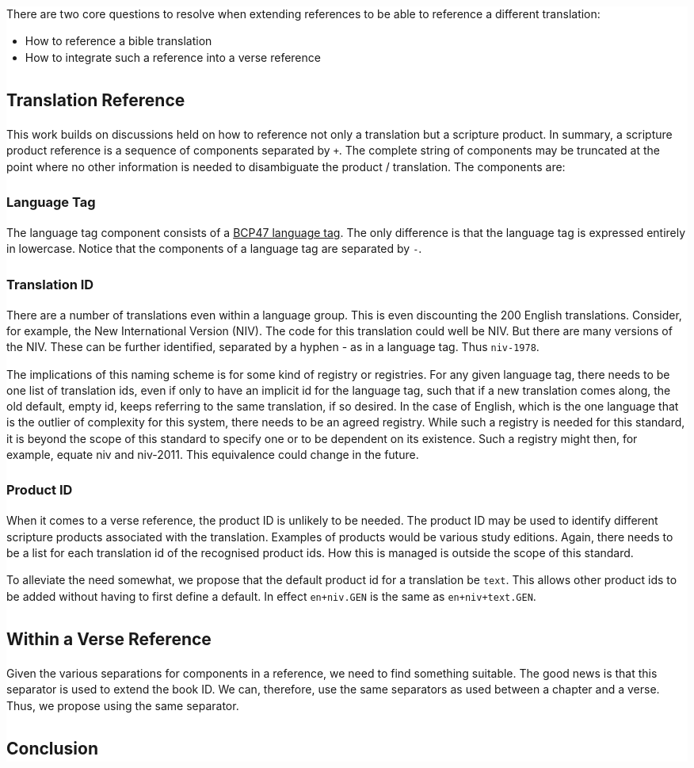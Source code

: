 There are two core questions to resolve when extending references to be able to reference a different translation:

* How to reference a bible translation  
* How to integrate such a reference into a verse reference

## **Translation Reference**

This work builds on discussions held on how to reference not only a translation but a scripture product. In summary, a scripture product reference is a sequence of components separated by `+`. The complete string of components may be truncated at the point where no other information is needed to disambiguate the product / translation. The components are:

### **Language Tag**

The language tag component consists of a [BCP47 language tag](https://www.rfc-editor.org/info/bcp47). The only difference is that the language tag is expressed entirely in lowercase. Notice that the components of a language tag are separated by `-`.

### **Translation ID**

There are a number of translations even within a language group. This is even discounting the 200 English translations. Consider, for example, the New International Version (NIV). The code for this translation could well be NIV. But there are many versions of the NIV. These can be further identified, separated by a hyphen \- as in a language tag. Thus `niv-1978`.

The implications of this naming scheme is for some kind of registry or registries. For any given language tag, there needs to be one list of translation ids, even if only to have an implicit id for the language tag, such that if a new translation comes along, the old default, empty id, keeps referring to the same translation, if so desired. In the case of English, which is the one language that is the outlier of complexity for this system, there needs to be an agreed registry. While such a registry is needed for this standard, it is beyond the scope of this standard to specify one or to be dependent on its existence. Such a registry might then, for example, equate niv and niv-2011. This equivalence could change in the future.

### **Product ID**

When it comes to a verse reference, the product ID is unlikely to be needed. The product ID may be used to identify different scripture products associated with the translation. Examples of products would be various study editions. Again, there needs to be a list for each translation id of the recognised product ids. How this is managed is outside the scope of this standard.

To alleviate the need somewhat, we propose that the default product id for a translation be `text`. This allows other product ids to be added without having to first define a default. In effect `en+niv.GEN` is the same as `en+niv+text.GEN`.

## **Within a Verse Reference**

Given the various separations for components in a reference, we need to find something suitable. The good news is that this separator is used to extend the book ID. We can, therefore, use the same separators as used between a chapter and a verse. Thus, we propose using the same separator.

## **Conclusion**
